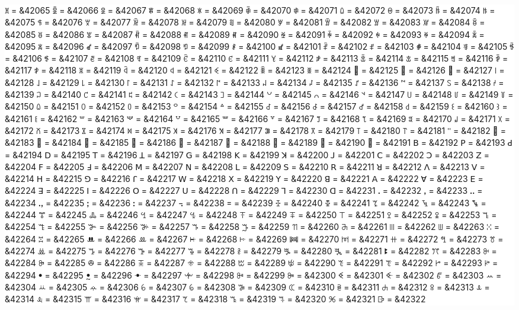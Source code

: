 &#42065; = &#38;42065  &#42066; = &#38;42066  &#42067; = &#38;42067  &#42068; = &#38;42068  &#42069; = &#38;42069  &#42070; = &#38;42070  &#42071; = &#38;42071  &#42072; = &#38;42072  &#42073; = &#38;42073  &#42074; = &#38;42074  &#42075; = &#38;42075  &#42076; = &#38;42076  &#42077; = &#38;42077  &#42078; = &#38;42078  &#42079; = &#38;42079  &#42080; = &#38;42080  &#42081; = &#38;42081  &#42082; = &#38;42082  &#42083; = &#38;42083  &#42084; = &#38;42084  &#42085; = &#38;42085  &#42086; = &#38;42086  &#42087; = &#38;42087  &#42088; = &#38;42088  &#42089; = &#38;42089  &#42090; = &#38;42090  &#42091; = &#38;42091  &#42092; = &#38;42092  &#42093; = &#38;42093  &#42094; = &#38;42094  &#42095; = &#38;42095  &#42096; = &#38;42096  &#42097; = &#38;42097  &#42098; = &#38;42098  &#42099; = &#38;42099  &#42100; = &#38;42100  &#42101; = &#38;42101  &#42102; = &#38;42102  &#42103; = &#38;42103  &#42104; = &#38;42104  &#42105; = &#38;42105  &#42106; = &#38;42106  &#42107; = &#38;42107  &#42108; = &#38;42108  &#42109; = &#38;42109  &#42110; = &#38;42110  &#42111; = &#38;42111  &#42112; = &#38;42112  &#42113; = &#38;42113  &#42114; = &#38;42114  &#42115; = &#38;42115  &#42116; = &#38;42116  &#42117; = &#38;42117  &#42118; = &#38;42118  &#42119; = &#38;42119  &#42120; = &#38;42120  &#42121; = &#38;42121  &#42122; = &#38;42122  &#42123; = &#38;42123  &#42124; = &#38;42124  &#42125; = &#38;42125  &#42126; = &#38;42126  &#42127; = &#38;42127  &#42128; = &#38;42128  &#42129; = &#38;42129  &#42130; = &#38;42130  &#42131; = &#38;42131  &#42132; = &#38;42132  &#42133; = &#38;42133  &#42134; = &#38;42134  &#42135; = &#38;42135  &#42136; = &#38;42136  &#42137; = &#38;42137  &#42138; = &#38;42138  &#42139; = &#38;42139  &#42140; = &#38;42140  &#42141; = &#38;42141  &#42142; = &#38;42142  &#42143; = &#38;42143  &#42144; = &#38;42144  &#42145; = &#38;42145  &#42146; = &#38;42146  &#42147; = &#38;42147  &#42148; = &#38;42148  &#42149; = &#38;42149  &#42150; = &#38;42150  &#42151; = &#38;42151  &#42152; = &#38;42152  &#42153; = &#38;42153  &#42154; = &#38;42154  &#42155; = &#38;42155  &#42156; = &#38;42156  &#42157; = &#38;42157  &#42158; = &#38;42158  &#42159; = &#38;42159  &#42160; = &#38;42160  &#42161; = &#38;42161  &#42162; = &#38;42162  &#42163; = &#38;42163  &#42164; = &#38;42164  &#42165; = &#38;42165  &#42166; = &#38;42166  &#42167; = &#38;42167  &#42168; = &#38;42168  &#42169; = &#38;42169  &#42170; = &#38;42170  &#42171; = &#38;42171  &#42172; = &#38;42172  &#42173; = &#38;42173  &#42174; = &#38;42174  &#42175; = &#38;42175  &#42176; = &#38;42176  &#42177; = &#38;42177  &#42178; = &#38;42178  &#42179; = &#38;42179  &#42180; = &#38;42180  &#42181; = &#38;42181  &#42182; = &#38;42182  &#42183; = &#38;42183  &#42184; = &#38;42184  &#42185; = &#38;42185  &#42186; = &#38;42186  &#42187; = &#38;42187  &#42188; = &#38;42188  &#42189; = &#38;42189  &#42190; = &#38;42190  &#42191; = &#38;42191  &#42192; = &#38;42192  &#42193; = &#38;42193  &#42194; = &#38;42194  &#42195; = &#38;42195  &#42196; = &#38;42196  &#42197; = &#38;42197  &#42198; = &#38;42198  &#42199; = &#38;42199  &#42200; = &#38;42200  &#42201; = &#38;42201  &#42202; = &#38;42202  &#42203; = &#38;42203  &#42204; = &#38;42204  &#42205; = &#38;42205  &#42206; = &#38;42206  &#42207; = &#38;42207  &#42208; = &#38;42208  &#42209; = &#38;42209  &#42210; = &#38;42210  &#42211; = &#38;42211  &#42212; = &#38;42212  &#42213; = &#38;42213  &#42214; = &#38;42214  &#42215; = &#38;42215  &#42216; = &#38;42216  &#42217; = &#38;42217  &#42218; = &#38;42218  &#42219; = &#38;42219  &#42220; = &#38;42220  &#42221; = &#38;42221  &#42222; = &#38;42222  &#42223; = &#38;42223  &#42224; = &#38;42224  &#42225; = &#38;42225  &#42226; = &#38;42226  &#42227; = &#38;42227  &#42228; = &#38;42228  &#42229; = &#38;42229  &#42230; = &#38;42230  &#42231; = &#38;42231  &#42232; = &#38;42232  &#42233; = &#38;42233  &#42234; = &#38;42234  &#42235; = &#38;42235  &#42236; = &#38;42236  &#42237; = &#38;42237  &#42238; = &#38;42238  &#42239; = &#38;42239  &#42240; = &#38;42240  &#42241; = &#38;42241  &#42242; = &#38;42242  &#42243; = &#38;42243  &#42244; = &#38;42244  &#42245; = &#38;42245  &#42246; = &#38;42246  &#42247; = &#38;42247  &#42248; = &#38;42248  &#42249; = &#38;42249  &#42250; = &#38;42250  &#42251; = &#38;42251  &#42252; = &#38;42252  &#42253; = &#38;42253  &#42254; = &#38;42254  &#42255; = &#38;42255  &#42256; = &#38;42256  &#42257; = &#38;42257  &#42258; = &#38;42258  &#42259; = &#38;42259  &#42260; = &#38;42260  &#42261; = &#38;42261  &#42262; = &#38;42262  &#42263; = &#38;42263  &#42264; = &#38;42264  &#42265; = &#38;42265  &#42266; = &#38;42266  &#42267; = &#38;42267  &#42268; = &#38;42268  &#42269; = &#38;42269  &#42270; = &#38;42270  &#42271; = &#38;42271  &#42272; = &#38;42272  &#42273; = &#38;42273  &#42274; = &#38;42274  &#42275; = &#38;42275  &#42276; = &#38;42276  &#42277; = &#38;42277  &#42278; = &#38;42278  &#42279; = &#38;42279  &#42280; = &#38;42280  &#42281; = &#38;42281  &#42282; = &#38;42282  &#42283; = &#38;42283  &#42284; = &#38;42284  &#42285; = &#38;42285  &#42286; = &#38;42286  &#42287; = &#38;42287  &#42288; = &#38;42288  &#42289; = &#38;42289  &#42290; = &#38;42290  &#42291; = &#38;42291  &#42292; = &#38;42292  &#42293; = &#38;42293  &#42294; = &#38;42294  &#42295; = &#38;42295  &#42296; = &#38;42296  &#42297; = &#38;42297  &#42298; = &#38;42298  &#42299; = &#38;42299  &#42300; = &#38;42300  &#42301; = &#38;42301  &#42302; = &#38;42302  &#42303; = &#38;42303  &#42304; = &#38;42304  &#42305; = &#38;42305  &#42306; = &#38;42306  &#42307; = &#38;42307  &#42308; = &#38;42308  &#42309; = &#38;42309  &#42310; = &#38;42310  &#42311; = &#38;42311  &#42312; = &#38;42312  &#42313; = &#38;42313  &#42314; = &#38;42314  &#42315; = &#38;42315  &#42316; = &#38;42316  &#42317; = &#38;42317  &#42318; = &#38;42318  &#42319; = &#38;42319  &#42320; = &#38;42320  &#42321; = &#38;42321  &#42322; = &#38;42322